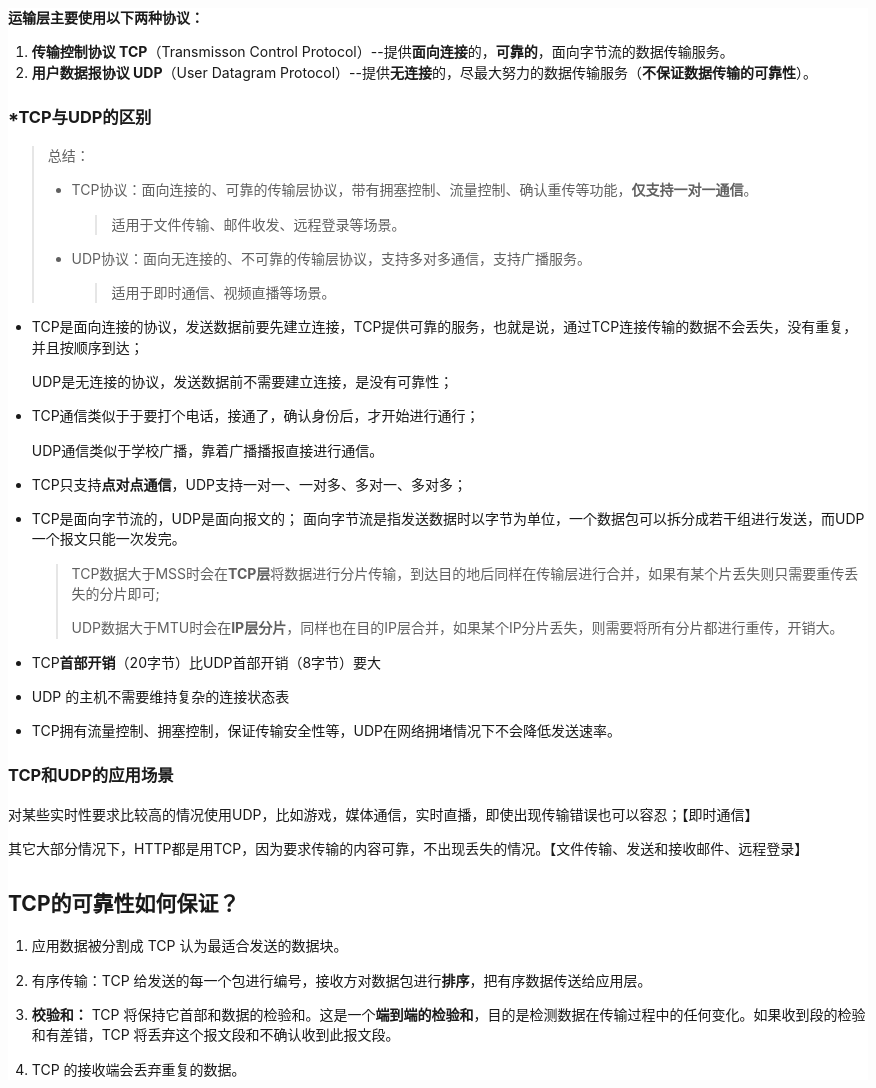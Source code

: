 **运输层主要使用以下两种协议：**

1.  **传输控制协议 TCP**（Transmisson Control Protocol）--提供**面向连接**的，**可靠的**，面向字节流的数据传输服务。
2.  **用户数据报协议 UDP**（User Datagram Protocol）--提供**无连接**的，尽最大努力的数据传输服务（**不保证数据传输的可靠性**）。



### *TCP与UDP的区别

>   总结：
>
>   - TCP协议：面向连接的、可靠的传输层协议，带有拥塞控制、流量控制、确认重传等功能，**仅支持一对一通信**。
>
>       > 适用于文件传输、邮件收发、远程登录等场景。
>
>   - UDP协议：面向无连接的、不可靠的传输层协议，支持多对多通信，支持广播服务。
>
>       > 适用于即时通信、视频直播等场景。

-   TCP是面向连接的协议，发送数据前要先建立连接，TCP提供可靠的服务，也就是说，通过TCP连接传输的数据不会丢失，没有重复，并且按顺序到达；

    UDP是无连接的协议，发送数据前不需要建立连接，是没有可靠性；

-   TCP通信类似于于要打个电话，接通了，确认身份后，才开始进行通行；

    UDP通信类似于学校广播，靠着广播播报直接进行通信。

-   TCP只支持**点对点通信**，UDP支持一对一、一对多、多对一、多对多；

-   TCP是面向字节流的，UDP是面向报文的； 面向字节流是指发送数据时以字节为单位，一个数据包可以拆分成若干组进行发送，而UDP一个报文只能一次发完。

    >   TCP数据⼤于MSS时会在**TCP层**将数据进⾏分⽚传输，到达⽬的地后同样在传输层进⾏合并，如果有某个⽚丢失则只需要重传丢失的分⽚即可;
    >
    >   UDP数据⼤于MTU时会在**IP层分⽚**，同样也在⽬的IP层合并，如果某个IP分⽚丢失，则需要将所有分⽚都进⾏重传，开销⼤。

-   TCP**首部开销**（20字节）比UDP首部开销（8字节）要大

-   UDP 的主机不需要维持复杂的连接状态表

-   TCP拥有流量控制、拥塞控制，保证传输安全性等，UDP在⽹络拥堵情况下不会降低发送速率。

    

### TCP和UDP的应用场景

对某些实时性要求比较高的情况使用UDP，比如游戏，媒体通信，实时直播，即使出现传输错误也可以容忍；【即时通信】

其它大部分情况下，HTTP都是用TCP，因为要求传输的内容可靠，不出现丢失的情况。【文件传输、发送和接收邮件、远程登录】



## TCP的可靠性如何保证？

1.  应用数据被分割成 TCP 认为最适合发送的数据块。

2.  有序传输：TCP 给发送的每一个包进行编号，接收方对数据包进行**排序**，把有序数据传送给应用层。

3.  **校验和：** TCP 将保持它首部和数据的检验和。这是一个**端到端的检验和**，目的是检测数据在传输过程中的任何变化。如果收到段的检验和有差错，TCP 将丢弃这个报文段和不确认收到此报文段。

4.  TCP 的接收端会丢弃重复的数据。
